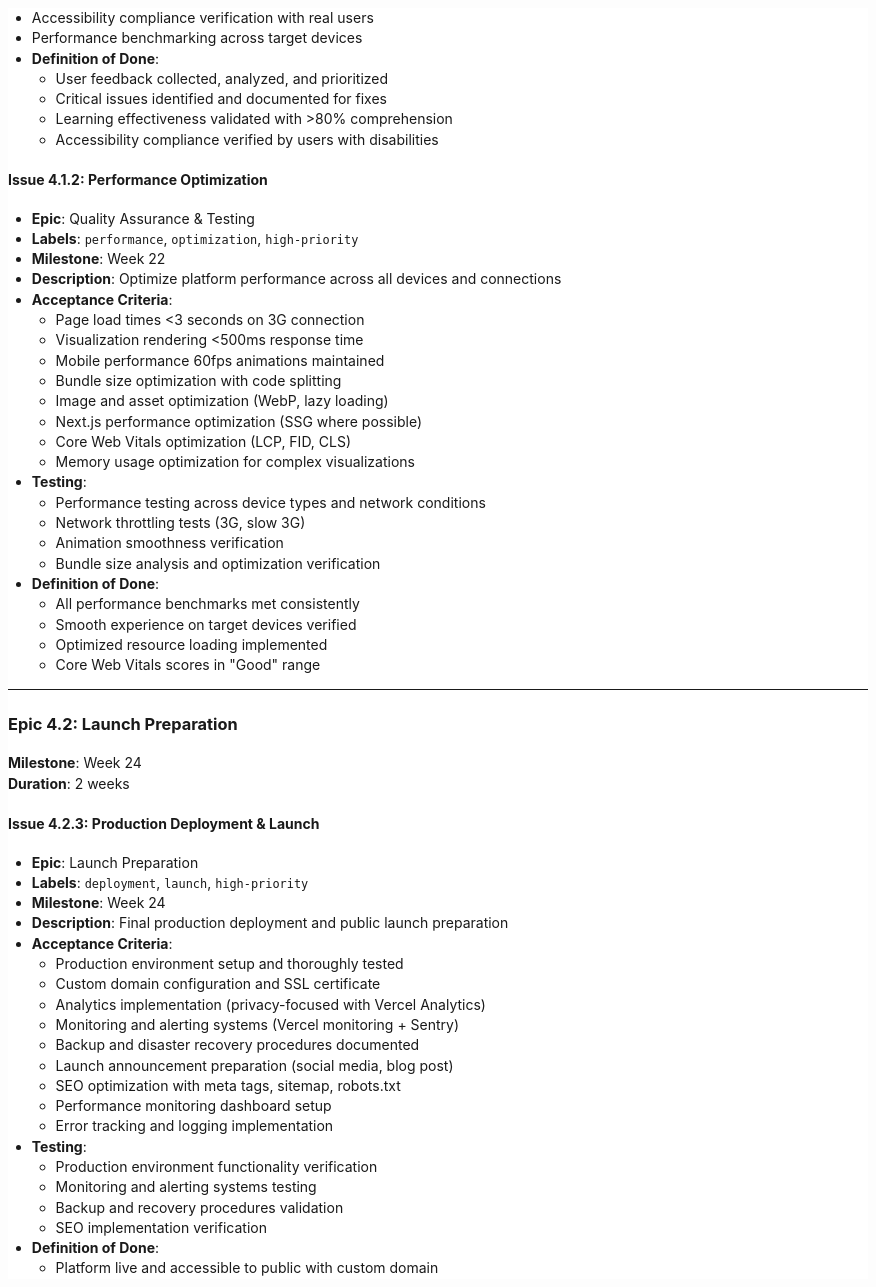   - Accessibility compliance verification with real users
  - Performance benchmarking across target devices
- **Definition of Done**:
  - User feedback collected, analyzed, and prioritized
  - Critical issues identified and documented for fixes
  - Learning effectiveness validated with >80% comprehension
  - Accessibility compliance verified by users with disabilities

#### **Issue 4.1.2: Performance Optimization**

- **Epic**: Quality Assurance & Testing
- **Labels**: `performance`, `optimization`, `high-priority`
- **Milestone**: Week 22
- **Description**: Optimize platform performance across all devices and
  connections
- **Acceptance Criteria**:
  - Page load times <3 seconds on 3G connection
  - Visualization rendering <500ms response time
  - Mobile performance 60fps animations maintained
  - Bundle size optimization with code splitting
  - Image and asset optimization (WebP, lazy loading)
  - Next.js performance optimization (SSG where possible)
  - Core Web Vitals optimization (LCP, FID, CLS)
  - Memory usage optimization for complex visualizations
- **Testing**:
  - Performance testing across device types and network conditions
  - Network throttling tests (3G, slow 3G)
  - Animation smoothness verification
  - Bundle size analysis and optimization verification
- **Definition of Done**:
  - All performance benchmarks met consistently
  - Smooth experience on target devices verified
  - Optimized resource loading implemented
  - Core Web Vitals scores in "Good" range

---

### **Epic 4.2: Launch Preparation**

**Milestone**: Week 24  
**Duration**: 2 weeks

#### **Issue 4.2.3: Production Deployment & Launch**

- **Epic**: Launch Preparation
- **Labels**: `deployment`, `launch`, `high-priority`
- **Milestone**: Week 24
- **Description**: Final production deployment and public launch preparation
- **Acceptance Criteria**:
  - Production environment setup and thoroughly tested
  - Custom domain configuration and SSL certificate
  - Analytics implementation (privacy-focused with Vercel Analytics)
  - Monitoring and alerting systems (Vercel monitoring + Sentry)
  - Backup and disaster recovery procedures documented
  - Launch announcement preparation (social media, blog post)
  - SEO optimization with meta tags, sitemap, robots.txt
  - Performance monitoring dashboard setup
  - Error tracking and logging implementation
- **Testing**:
  - Production environment functionality verification
  - Monitoring and alerting systems testing
  - Backup and recovery procedures validation
  - SEO implementation verification
- **Definition of Done**:
  - Platform live and accessible to public with custom domain